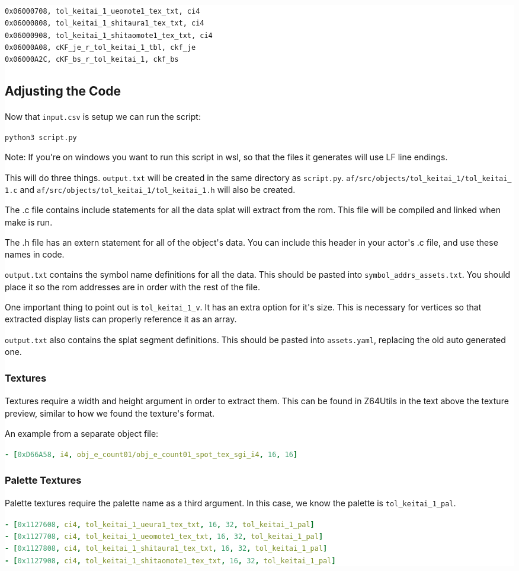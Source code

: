 ```csv
0x06000708, tol_keitai_1_ueomote1_tex_txt, ci4
0x06000808, tol_keitai_1_shitaura1_tex_txt, ci4
0x06000908, tol_keitai_1_shitaomote1_tex_txt, ci4
0x06000A08, cKF_je_r_tol_keitai_1_tbl, ckf_je
0x06000A2C, cKF_bs_r_tol_keitai_1, ckf_bs
```

## Adjusting the Code

Now that `input.csv` is setup we can run the script:

```bash
python3 script.py
```

Note: If you're on windows you want to run this script in wsl, so that the files it generates will use LF line endings.

This will do three things. `output.txt` will be created in the same directory as `script.py`. `af/src/objects/tol_keitai_1/tol_keitai_1.c` and `af/src/objects/tol_keitai_1/tol_keitai_1.h` will also be created.

The .c file contains include statements for all the data splat will extract from the rom. This file will be compiled and linked when make is run.

The .h file has an extern statement for all of the object's data. You can include this header in your actor's .c file, and use these names in code.

`output.txt` contains the symbol name definitions for all the data. This should be pasted into `symbol_addrs_assets.txt`. You should place it so the rom addresses are in order with the rest of the file.

One important thing to point out is `tol_keitai_1_v`. It has an extra option for it's size. This is necessary for vertices so that extracted display lists can properly reference it as an array.

`output.txt` also contains the splat segment definitions. This should be pasted into `assets.yaml`, replacing the old auto generated one.

### Textures

Textures require a width and height argument in order to extract them. This can be found in Z64Utils in the text above the texture preview, similar to how we found the texture's format.

An example from a separate object file:
```yaml
- [0xD66A58, i4, obj_e_count01/obj_e_count01_spot_tex_sgi_i4, 16, 16]
```

### Palette Textures

Palette textures require the palette name as a third argument. In this case, we know the palette is `tol_keitai_1_pal`.

```yaml
- [0x1127608, ci4, tol_keitai_1_ueura1_tex_txt, 16, 32, tol_keitai_1_pal]
- [0x1127708, ci4, tol_keitai_1_ueomote1_tex_txt, 16, 32, tol_keitai_1_pal]
- [0x1127808, ci4, tol_keitai_1_shitaura1_tex_txt, 16, 32, tol_keitai_1_pal]
- [0x1127908, ci4, tol_keitai_1_shitaomote1_tex_txt, 16, 32, tol_keitai_1_pal]
```
